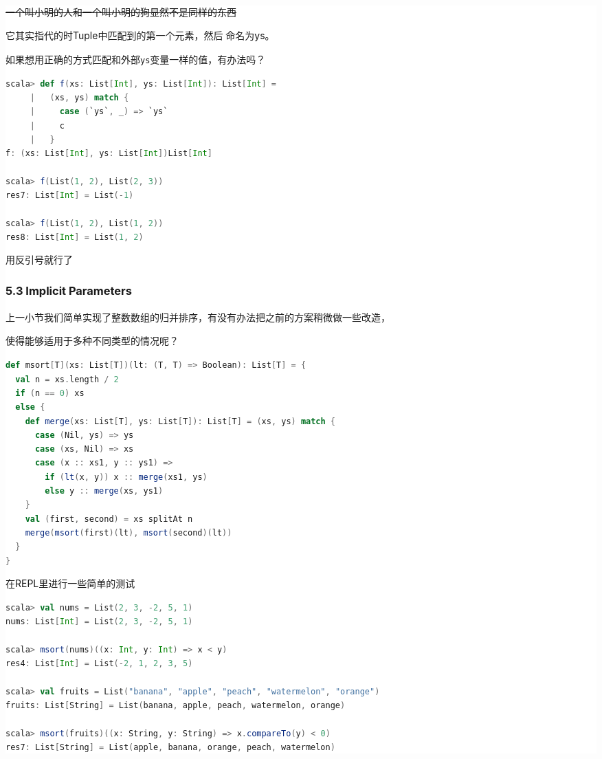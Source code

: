 <del>一个叫小明的人和一个叫小明的狗显然不是同样的东西</del>

它其实指代的时Tuple中匹配到的第一个元素，然后 命名为ys。

如果想用正确的方式匹配和外部`ys`变量一样的值，有办法吗？

```scala
scala> def f(xs: List[Int], ys: List[Int]): List[Int] = 
     |   (xs, ys) match {
     |     case (`ys`, _) => `ys`
     |     c
     |   }
f: (xs: List[Int], ys: List[Int])List[Int]

scala> f(List(1, 2), List(2, 3))
res7: List[Int] = List(-1)

scala> f(List(1, 2), List(1, 2))
res8: List[Int] = List(1, 2)
```

用反引号就行了



### 5.3 Implicit Parameters

上一小节我们简单实现了整数数组的归并排序，有没有办法把之前的方案稍微做一些改造，

使得能够适用于多种不同类型的情况呢？

```scala
def msort[T](xs: List[T])(lt: (T, T) => Boolean): List[T] = {
  val n = xs.length / 2
  if (n == 0) xs
  else {
    def merge(xs: List[T], ys: List[T]): List[T] = (xs, ys) match {
      case (Nil, ys) => ys
      case (xs, Nil) => xs
      case (x :: xs1, y :: ys1) =>
        if (lt(x, y)) x :: merge(xs1, ys)
        else y :: merge(xs, ys1)
    }
    val (first, second) = xs splitAt n 
    merge(msort(first)(lt), msort(second)(lt))
  }
}
```

在REPL里进行一些简单的测试

```scala
scala> val nums = List(2, 3, -2, 5, 1)
nums: List[Int] = List(2, 3, -2, 5, 1)

scala> msort(nums)((x: Int, y: Int) => x < y)
res4: List[Int] = List(-2, 1, 2, 3, 5)

scala> val fruits = List("banana", "apple", "peach", "watermelon", "orange")
fruits: List[String] = List(banana, apple, peach, watermelon, orange)

scala> msort(fruits)((x: String, y: String) => x.compareTo(y) < 0)
res7: List[String] = List(apple, banana, orange, peach, watermelon)
```
